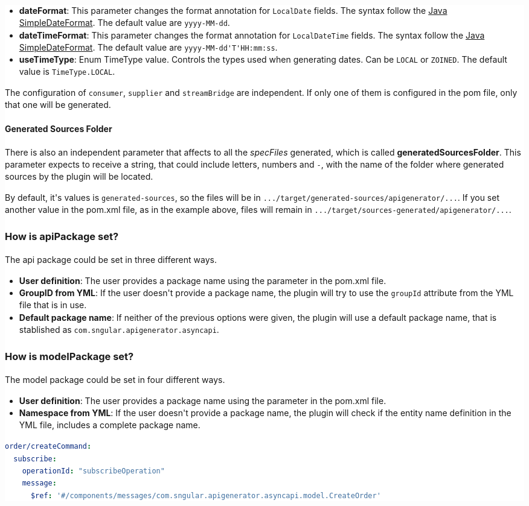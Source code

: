   -  **dateFormat**: This parameter changes the format annotation for `LocalDate` fields.
      The syntax follow the [Java SimpleDateFormat](https://docs.oracle.com/javase/8/docs/api/java/text/SimpleDateFormat.html).
      The default value are `yyyy-MM-dd`.
  -  **dateTimeFormat**: This parameter changes the format annotation for `LocalDateTime`
      fields. The syntax follow the [Java SimpleDateFormat](https://docs.oracle.com/javase/8/docs/api/java/text/SimpleDateFormat.html).
      The default value are `yyyy-MM-dd'T'HH:mm:ss`.
  -  **useTimeType**: Enum TimeType value. Controls the types used when generating dates. Can be `LOCAL` or `ZOINED`.
      The default value is `TimeType.LOCAL`. 

The configuration of `consumer`, `supplier` and `streamBridge` are independent.
If only one of them is configured in the pom file, only that one will be
generated.

#### Generated Sources Folder

There is also an independent parameter that affects to all the *specFiles*
generated, which is called **generatedSourcesFolder**. This parameter expects
to receive a string, that could include letters, numbers and `-`, with the
name of the folder where generated sources by the plugin will be located.

By default, it's values is `generated-sources`, so the files will be in
`.../target/generated-sources/apigenerator/...`. If you set another value in
the pom.xml file, as in the example above, files will remain in
`.../target/sources-generated/apigenerator/...`.

### How is apiPackage set?

The api package could be set in three different ways.

- **User definition**: The user provides a package name using the parameter in
  the pom.xml file.
- **GroupID from YML**: If the user doesn't provide a package name, the plugin
  will try to use the `groupId` attribute from the YML file that is in use.
- **Default package name**: If neither of the previous options were given, the
  plugin will use a default package name, that is stablished as
  `com.sngular.apigenerator.asyncapi`.

### How is modelPackage set?

The model package could be set in four different ways.

- **User definition**: The user provides a package name using the parameter in
  the pom.xml file.
- **Namespace from YML**: If the user doesn't provide a package name, the
  plugin will check if the entity name definition in the YML file, includes a
  complete package name.

```yaml
order/createCommand:
  subscribe:
    operationId: "subscribeOperation"
    message:
      $ref: '#/components/messages/com.sngular.apigenerator.asyncapi.model.CreateOrder'
```
